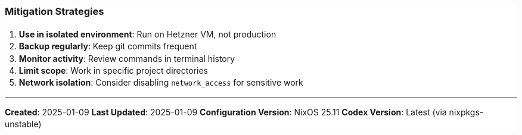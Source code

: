 ### Mitigation Strategies

1. **Use in isolated environment**: Run on Hetzner VM, not production
2. **Backup regularly**: Keep git commits frequent
3. **Monitor activity**: Review commands in terminal history
4. **Limit scope**: Work in specific project directories
5. **Network isolation**: Consider disabling `network_access` for sensitive work

---

**Created**: 2025-01-09
**Last Updated**: 2025-01-09
**Configuration Version**: NixOS 25.11
**Codex Version**: Latest (via nixpkgs-unstable)
